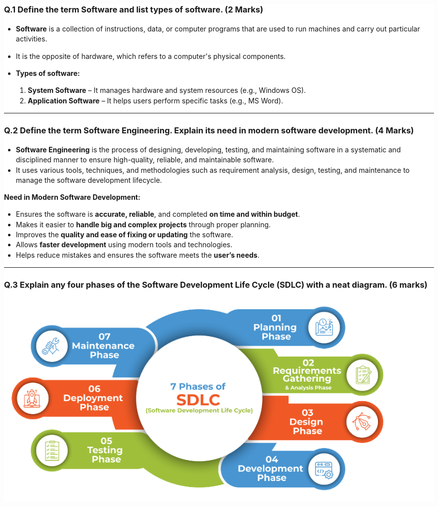 

### **Q.1 Define the term Software and list types of software.** (2 Marks)

* **Software** is a collection of instructions, data, or computer programs that are used to run machines and carry out particular activities.
* It is the opposite of hardware, which refers to a computer's physical components.

* **Types of software:**

  1. **System Software** – It manages hardware and system resources (e.g., Windows OS).
  2. **Application Software** – It helps users perform specific tasks (e.g., MS Word).

***
### **Q.2 Define the term Software Engineering. Explain its need in modern software development.** (4 Marks)

* **Software Engineering** is the process of designing, developing, testing, and maintaining software in a systematic and disciplined manner to ensure high-quality, reliable, and maintainable software.
* It uses various tools, techniques, and methodologies such as requirement analysis, design, testing, and maintenance to manage the software development lifecycle.


**Need in Modern Software Development:**

* Ensures the software is **accurate, reliable**, and completed **on time and within budget**.
* Makes it easier to **handle big and complex projects** through proper planning.
* Improves the **quality and ease of fixing or updating** the software.
* Allows **faster development** using modern tools and technologies.
* Helps reduce mistakes and ensures the software meets the **user’s needs**.



***
### Q.3 Explain any four phases of the Software Development Life Cycle (SDLC) with a neat diagram. (6 marks)


![image](.attachments/6f2212a14cfe73f1eae21326f9ddbd7ef766b5d9.png) 
